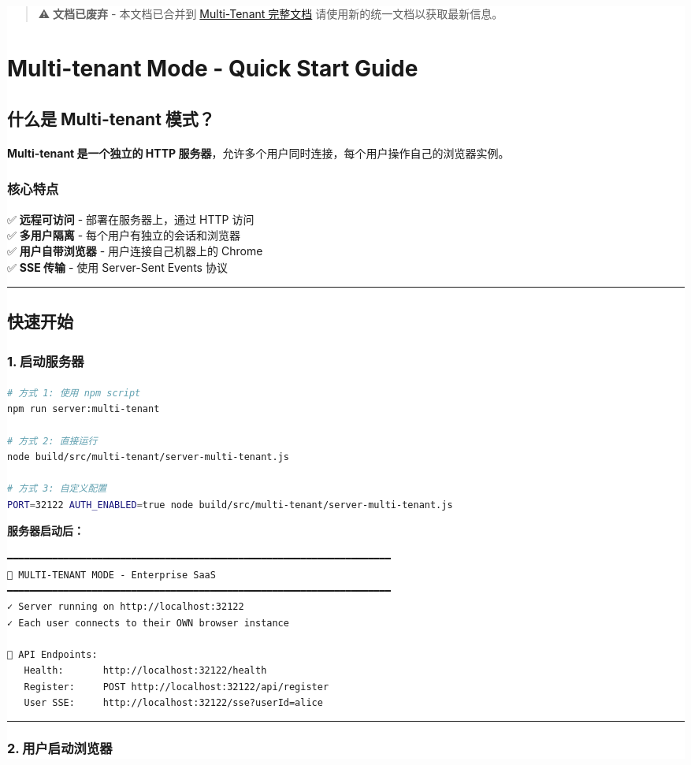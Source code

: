 > ⚠️ **文档已废弃** - 本文档已合并到 [Multi-Tenant 完整文档](../MULTI_TENANT_COMPLETE.md)
> 请使用新的统一文档以获取最新信息。

# Multi-tenant Mode - Quick Start Guide

## 什么是 Multi-tenant 模式？

**Multi-tenant 是一个独立的 HTTP 服务器**，允许多个用户同时连接，每个用户操作自己的浏览器实例。

### 核心特点

✅ **远程可访问** - 部署在服务器上，通过 HTTP 访问  
✅ **多用户隔离** - 每个用户有独立的会话和浏览器  
✅ **用户自带浏览器** - 用户连接自己机器上的 Chrome  
✅ **SSE 传输** - 使用 Server-Sent Events 协议

---

## 快速开始

### 1. 启动服务器

```bash
# 方式 1: 使用 npm script
npm run server:multi-tenant

# 方式 2: 直接运行
node build/src/multi-tenant/server-multi-tenant.js

# 方式 3: 自定义配置
PORT=32122 AUTH_ENABLED=true node build/src/multi-tenant/server-multi-tenant.js
```

**服务器启动后：**

```
━━━━━━━━━━━━━━━━━━━━━━━━━━━━━━━━━━━━━━━━━━━━━━━━━━━━━━━━━━━━━━━━━━━━
🏢 MULTI-TENANT MODE - Enterprise SaaS
━━━━━━━━━━━━━━━━━━━━━━━━━━━━━━━━━━━━━━━━━━━━━━━━━━━━━━━━━━━━━━━━━━━━
✓ Server running on http://localhost:32122
✓ Each user connects to their OWN browser instance

📡 API Endpoints:
   Health:       http://localhost:32122/health
   Register:     POST http://localhost:32122/api/register
   User SSE:     http://localhost:32122/sse?userId=alice
```

---

### 2. 用户启动浏览器
